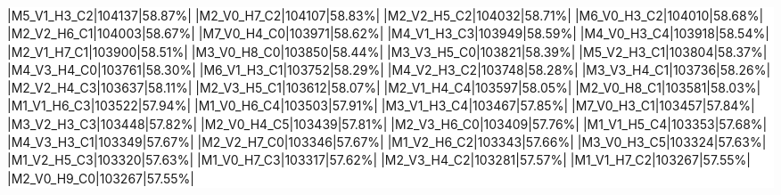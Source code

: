|M5_V1_H3_C2|104137|58.87%|
|M2_V0_H7_C2|104107|58.83%|
|M2_V2_H5_C2|104032|58.71%|
|M6_V0_H3_C2|104010|58.68%|
|M2_V2_H6_C1|104003|58.67%|
|M7_V0_H4_C0|103971|58.62%|
|M4_V1_H3_C3|103949|58.59%|
|M4_V0_H3_C4|103918|58.54%|
|M2_V1_H7_C1|103900|58.51%|
|M3_V0_H8_C0|103850|58.44%|
|M3_V3_H5_C0|103821|58.39%|
|M5_V2_H3_C1|103804|58.37%|
|M4_V3_H4_C0|103761|58.30%|
|M6_V1_H3_C1|103752|58.29%|
|M4_V2_H3_C2|103748|58.28%|
|M3_V3_H4_C1|103736|58.26%|
|M2_V2_H4_C3|103637|58.11%|
|M2_V3_H5_C1|103612|58.07%|
|M2_V1_H4_C4|103597|58.05%|
|M2_V0_H8_C1|103581|58.03%|
|M1_V1_H6_C3|103522|57.94%|
|M1_V0_H6_C4|103503|57.91%|
|M3_V1_H3_C4|103467|57.85%|
|M7_V0_H3_C1|103457|57.84%|
|M3_V2_H3_C3|103448|57.82%|
|M2_V0_H4_C5|103439|57.81%|
|M2_V3_H6_C0|103409|57.76%|
|M1_V1_H5_C4|103353|57.68%|
|M4_V3_H3_C1|103349|57.67%|
|M2_V2_H7_C0|103346|57.67%|
|M1_V2_H6_C2|103343|57.66%|
|M3_V0_H3_C5|103324|57.63%|
|M1_V2_H5_C3|103320|57.63%|
|M1_V0_H7_C3|103317|57.62%|
|M2_V3_H4_C2|103281|57.57%|
|M1_V1_H7_C2|103267|57.55%|
|M2_V0_H9_C0|103267|57.55%|